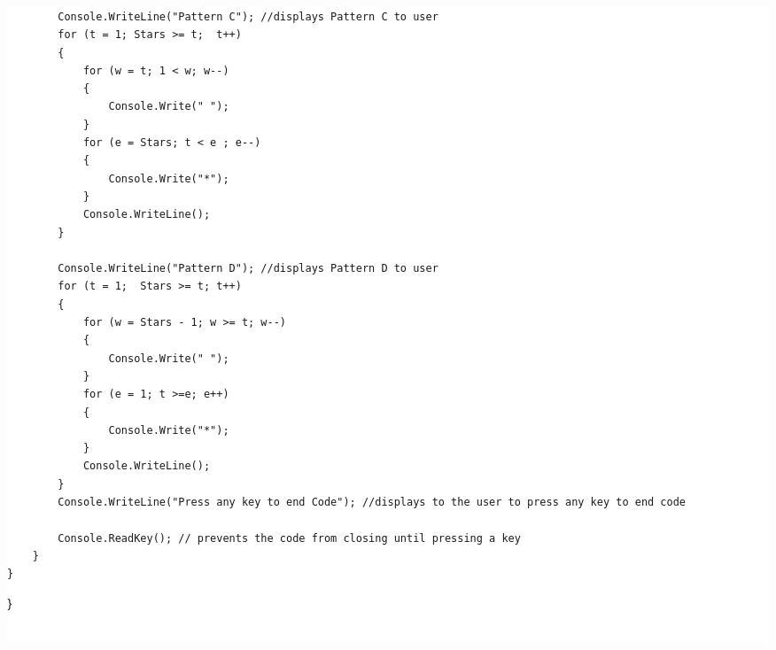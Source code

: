             Console.WriteLine("Pattern C"); //displays Pattern C to user
            for (t = 1; Stars >= t;  t++)
            {
                for (w = t; 1 < w; w--)
                {
                    Console.Write(" ");
                }
                for (e = Stars; t < e ; e--)
                {
                    Console.Write("*");
                }
                Console.WriteLine();
            }

            Console.WriteLine("Pattern D"); //displays Pattern D to user
            for (t = 1;  Stars >= t; t++)
            {
                for (w = Stars - 1; w >= t; w--)
                {
                    Console.Write(" ");
                }
                for (e = 1; t >=e; e++)
                {
                    Console.Write("*");
                }
                Console.WriteLine();
            }
            Console.WriteLine("Press any key to end Code"); //displays to the user to press any key to end code

            Console.ReadKey(); // prevents the code from closing until pressing a key
        }
    }
}

 <br/>


<!--
 ```diff
- text in red
+ text in green
! text in orange
# text in gray
@@ text in purple (and bold)@@
```
--!>

